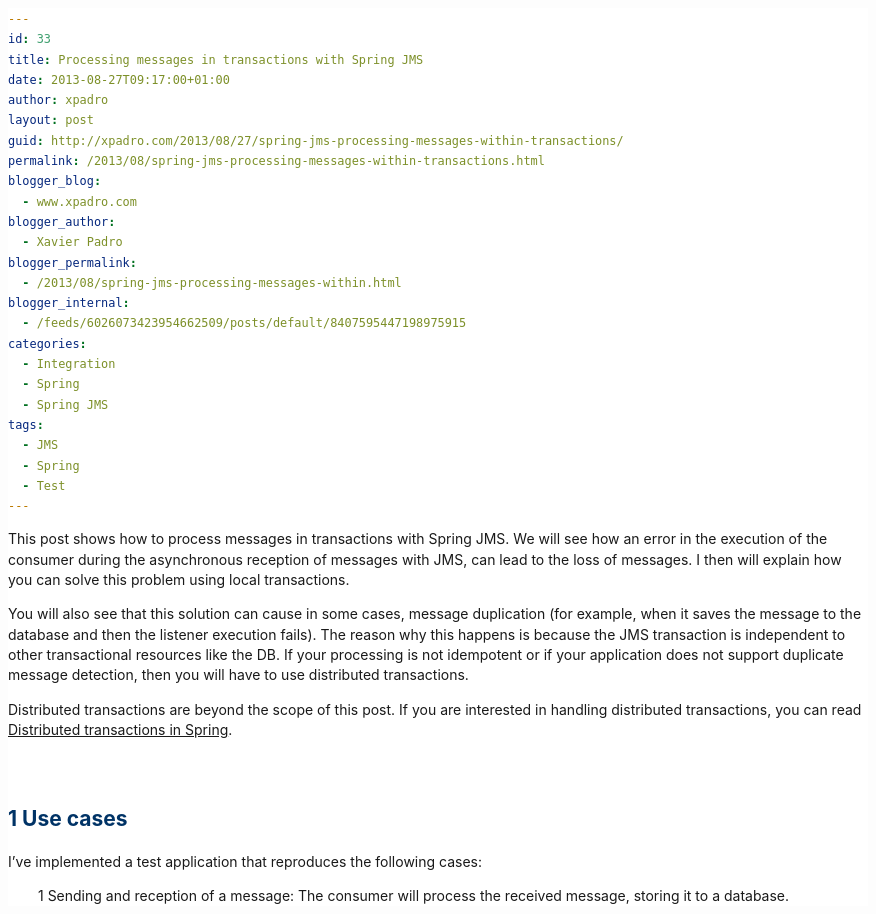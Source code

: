 ```yaml
---
id: 33
title: Processing messages in transactions with Spring JMS
date: 2013-08-27T09:17:00+01:00
author: xpadro
layout: post
guid: http://xpadro.com/2013/08/27/spring-jms-processing-messages-within-transactions/
permalink: /2013/08/spring-jms-processing-messages-within-transactions.html
blogger_blog:
  - www.xpadro.com
blogger_author:
  - Xavier Padro
blogger_permalink:
  - /2013/08/spring-jms-processing-messages-within.html
blogger_internal:
  - /feeds/6026073423954662509/posts/default/8407595447198975915
categories:
  - Integration
  - Spring
  - Spring JMS
tags:
  - JMS
  - Spring
  - Test
---
```


This post shows how to process messages in transactions with Spring JMS. We will see how an error in the execution of the consumer during the asynchronous reception of messages with JMS, can lead to the loss of messages. I then will explain how you can solve this problem using local transactions.

You will also see that this solution can cause in some cases, message duplication (for example, when it saves the message to the database and then the listener execution fails). The reason why this happens is because the JMS transaction is independent to other transactional resources like the DB. If your processing is not idempotent or if your application does not support duplicate message detection, then you will have to use distributed transactions.

Distributed transactions are beyond the scope of this post. If you are interested in handling distributed transactions, you can read <a href="http://www.javaworld.com/javaworld/jw-01-2009/jw-01-spring-transactions.html?page=1" target="_blank" rel="noopener">Distributed transactions in Spring</a>.

&nbsp;

## <span style="color: #003366;">1 Use cases</span>

I&#8217;ve implemented a test application that reproduces the following cases:

<p style="padding-left: 30px;">
  1 Sending and reception of a message: The consumer will process the received message, storing it to a database.
</p>
